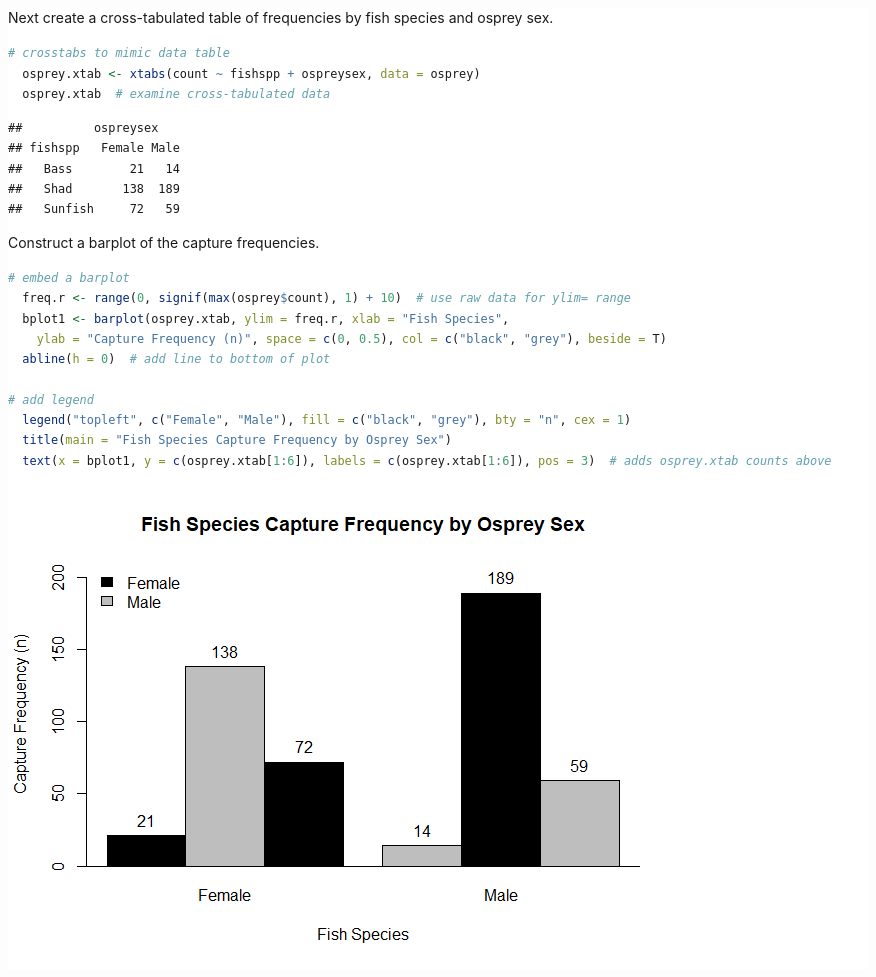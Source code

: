 Next create a cross-tabulated table of frequencies by fish species and osprey sex.


```r
# crosstabs to mimic data table
  osprey.xtab <- xtabs(count ~ fishspp + ospreysex, data = osprey)
  osprey.xtab  # examine cross-tabulated data
```

```
##          ospreysex
## fishspp   Female Male
##   Bass        21   14
##   Shad       138  189
##   Sunfish     72   59
```

Construct a barplot of the capture frequencies.


```r
# embed a barplot
  freq.r <- range(0, signif(max(osprey$count), 1) + 10)  # use raw data for ylim= range
  bplot1 <- barplot(osprey.xtab, ylim = freq.r, xlab = "Fish Species", 
    ylab = "Capture Frequency (n)", space = c(0, 0.5), col = c("black", "grey"), beside = T)
  abline(h = 0)  # add line to bottom of plot

# add legend
  legend("topleft", c("Female", "Male"), fill = c("black", "grey"), bty = "n", cex = 1)
  title(main = "Fish Species Capture Frequency by Osprey Sex")
  text(x = bplot1, y = c(osprey.xtab[1:6]), labels = c(osprey.xtab[1:6]), pos = 3)  # adds osprey.xtab counts above
```

![](rmd_basicsFINAL02_files/figure-html/unnamed-chunk-3-1.png)
